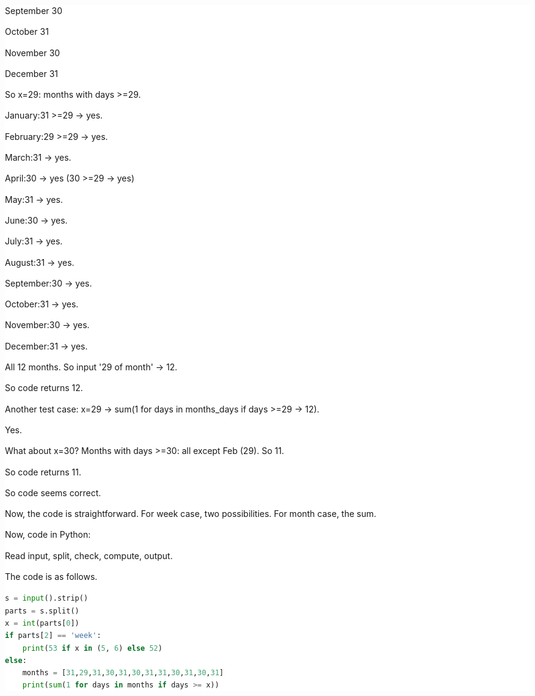 September 30

October 31

November 30

December 31

So x=29: months with days >=29.

January:31 >=29 → yes.

February:29 >=29 → yes.

March:31 → yes.

April:30 → yes (30 >=29 → yes)

May:31 → yes.

June:30 → yes.

July:31 → yes.

August:31 → yes.

September:30 → yes.

October:31 → yes.

November:30 → yes.

December:31 → yes.

All 12 months. So input '29 of month' → 12.

So code returns 12.

Another test case: x=29 → sum(1 for days in months_days if days >=29 → 12).

Yes.

What about x=30? Months with days >=30: all except Feb (29). So 11.

So code returns 11.

So code seems correct.

Now, the code is straightforward. For week case, two possibilities. For month case, the sum.

Now, code in Python:

Read input, split, check, compute, output.

The code is as follows.
</think>

```python
s = input().strip()
parts = s.split()
x = int(parts[0])
if parts[2] == 'week':
    print(53 if x in (5, 6) else 52)
else:
    months = [31,29,31,30,31,30,31,31,30,31,30,31]
    print(sum(1 for days in months if days >= x))
```
